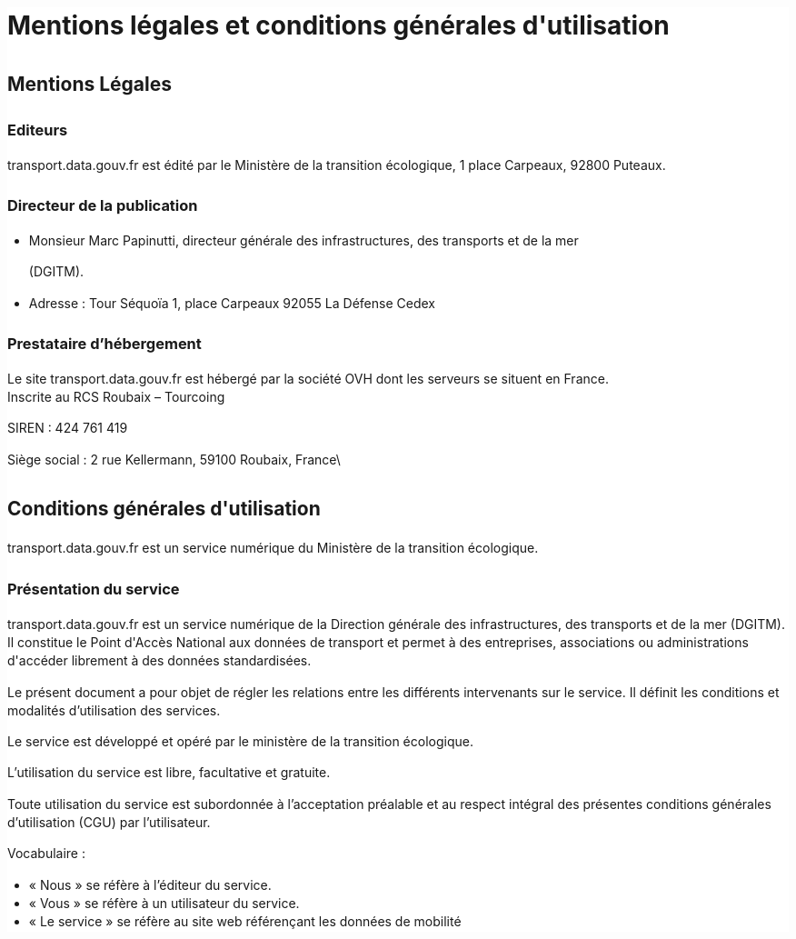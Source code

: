 # Mentions légales et conditions générales d'utilisation

## Mentions Légales

### Editeurs

transport.data.gouv.fr est édité par le Ministère de la transition écologique,  1 place Carpeaux, 92800 Puteaux.

### Directeur de la publication

*   Monsieur Marc Papinutti, directeur générale des infrastructures, des transports et de la mer

    &#x20;(DGITM).
* Adresse : Tour Séquoïa 1, place Carpeaux 92055 La Défense Cedex

### Prestataire d’hébergement

Le site transport.data.gouv.fr est hébergé par la société OVH dont les serveurs se situent en France.\
Inscrite au RCS Roubaix – Tourcoing&#x20;

SIREN : 424 761 419&#x20;

Siège social : 2 rue Kellermann, 59100 Roubaix, France\


## Conditions générales d'utilisation

transport.data.gouv.fr est un service numérique du Ministère de la transition écologique.

### Présentation du service

transport.data.gouv.fr est un service numérique de la Direction générale des infrastructures, des transports et de la mer (DGITM). Il constitue le Point d'Accès National aux données de transport et permet à des entreprises, associations ou administrations d'accéder librement à des données standardisées. &#x20;

Le présent document a pour objet de régler les relations entre les différents intervenants sur le service. Il définit les conditions et modalités d’utilisation des services.

Le service est développé et opéré par le ministère de la transition écologique.&#x20;

L’utilisation du service est libre, facultative et gratuite.

Toute utilisation du service est subordonnée à l’acceptation préalable et au respect intégral des présentes conditions générales d’utilisation (CGU) par l’utilisateur.

Vocabulaire :

* « Nous » se réfère à l’éditeur du service.
* « Vous » se réfère à un utilisateur du service.
* « Le service » se réfère au site web référençant les données de mobilité&#x20;
